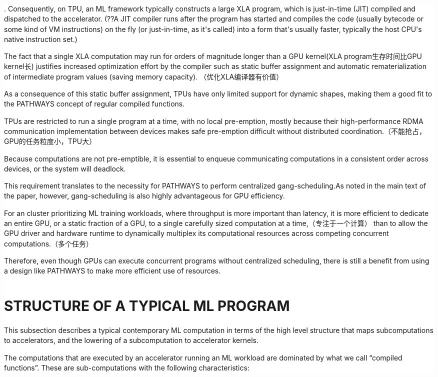 . Consequently, on TPU, an ML framework typically
constructs a large XLA program, which is just-in-time (JIT)
compiled and dispatched to the accelerator. (??A JIT compiler runs after the program has started and compiles the code (usually bytecode or some kind of VM instructions) on the fly (or just-in-time, as it's called) into a form that's usually faster, typically the host CPU's native instruction set.)

The fact that a
single XLA computation may run for orders of magnitude
longer than a GPU kernel(XLA program生存时间比GPU kernel长) justifies increased optimization
effort by the compiler such as static buffer assignment and
automatic rematerialization of intermediate program values
(saving memory capacity). （优化XLA编译器有价值）

 As a consequence of this static
buffer assignment, TPUs have only limited support for dynamic shapes, making them a good fit to the PATHWAYS
concept of regular compiled functions.

TPUs are restricted to run a single program at a time, with no
local pre-emption, mostly because their high-performance
RDMA communication implementation between devices
makes safe pre-emption difficult without distributed coordination.（不能抢占，GPU的任务粒度小，TPU大）

Because computations are not pre-emptible, it
is essential to enqueue communicating computations in a
consistent order across devices, or the system will deadlock.

This requirement translates to the necessity for PATHWAYS
to perform centralized gang-scheduling.As noted in the
main text of the paper, however, gang-scheduling is also
highly advantageous for GPU efficiency. 

 For an cluster
prioritizing ML training workloads, where throughput is
more important than latency, it is more efficient to dedicate
an entire GPU, or a static fraction of a GPU, to a single
carefully sized computation at a time,（专注于一个计算） than to allow the
GPU driver and hardware runtime to dynamically multiplex
its computational resources across competing concurrent
computations.（多个任务）

Therefore, even though GPUs can execute
concurrent programs without centralized scheduling, there
is still a benefit from using a design like PATHWAYS to make
more efficient use of resources.

# STRUCTURE OF A TYPICAL ML PROGRAM
This subsection describes a typical contemporary ML computation in terms of the high level structure that maps subcomputations to accelerators, and the lowering of a subcomputation to accelerator kernels.

The computations that are executed by an accelerator running an ML workload are dominated by what we call “compiled functions”. These are sub-computations with the following characteristics:
